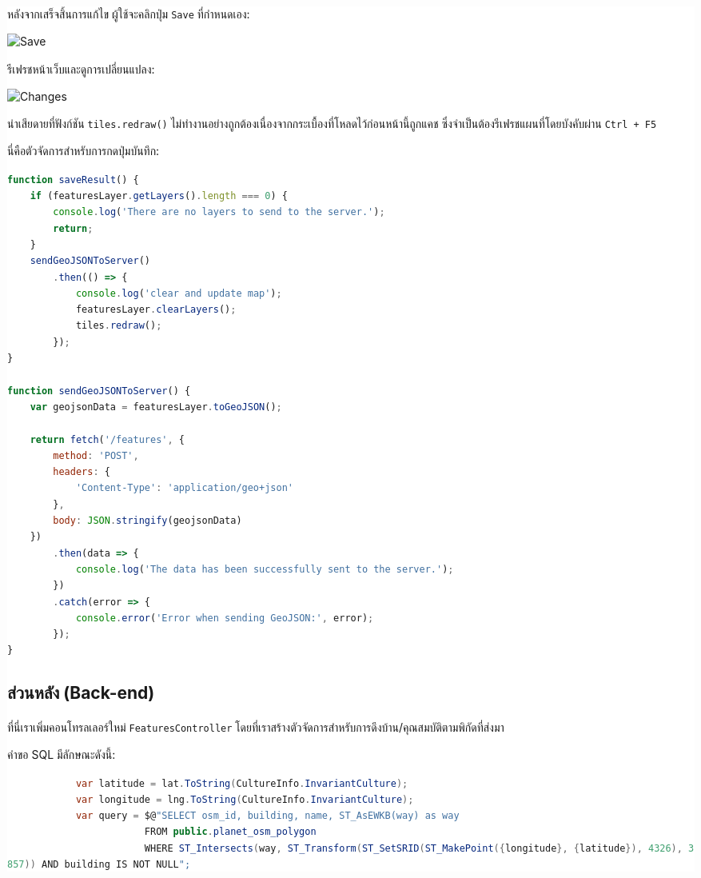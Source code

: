 หลังจากเสร็จสิ้นการแก้ไข ผู้ใช้จะคลิกปุ่ม `Save` ที่กำหนดเอง:

![Save](save-btn.png)

รีเฟรชหน้าเว็บและดูการเปลี่ยนแปลง:

![Changes](changes.png)

น่าเสียดายที่ฟังก์ชัน `tiles.redraw()` ไม่ทำงานอย่างถูกต้องเนื่องจากกระเบื้องที่โหลดไว้ก่อนหน้านี้ถูกแคช ซึ่งจำเป็นต้องรีเฟรชแผนที่โดยบังคับผ่าน `Ctrl + F5`

นี่คือตัวจัดการสำหรับการกดปุ่มบันทึก:
```javascript
function saveResult() {
    if (featuresLayer.getLayers().length === 0) {
        console.log('There are no layers to send to the server.');
        return;
    }
    sendGeoJSONToServer()
        .then(() => {
            console.log('clear and update map');
            featuresLayer.clearLayers();
            tiles.redraw();
        });
}

function sendGeoJSONToServer() {
    var geojsonData = featuresLayer.toGeoJSON();

    return fetch('/features', {
        method: 'POST',
        headers: {
            'Content-Type': 'application/geo+json'
        },
        body: JSON.stringify(geojsonData)
    })
        .then(data => {
            console.log('The data has been successfully sent to the server.');
        })
        .catch(error => {
            console.error('Error when sending GeoJSON:', error);
        });
}
```

## ส่วนหลัง (Back-end)

ที่นี่เราเพิ่มคอนโทรลเลอร์ใหม่ `FeaturesController` โดยที่เราสร้างตัวจัดการสำหรับการดึงบ้าน/คุณสมบัติตามพิกัดที่ส่งมา

คำขอ SQL มีลักษณะดังนี้:

```csharp
            var latitude = lat.ToString(CultureInfo.InvariantCulture);
            var longitude = lng.ToString(CultureInfo.InvariantCulture);
            var query = $@"SELECT osm_id, building, name, ST_AsEWKB(way) as way
                        FROM public.planet_osm_polygon
                        WHERE ST_Intersects(way, ST_Transform(ST_SetSRID(ST_MakePoint({longitude}, {latitude}), 4326), 3857)) AND building IS NOT NULL";
```
